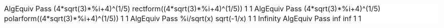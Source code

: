   <td class="cell c10"></td>
</tr>
<tr class="pass">
  <td class="cell c0">AlgEquiv</td>
  <td class="cell c1">Pass</td>
  <td class="cell c2">(4*sqrt(3)*%i+4)^(1/5)</td>
  <td class="cell c3">rectform((4*sqrt(3)*%i+4)^(1/5))</td>
  <td class="cell c4"></td>
  <td class="cell c5"></td>
  <td class="cell c6">1</td>
  <td class="cell c7">1</td>
  <td class="cell c8"></td>
  <td class="cell c9"></td>
  <td class="cell c10"></td>
</tr>
<tr class="pass">
  <td class="cell c0">AlgEquiv</td>
  <td class="cell c1">Pass</td>
  <td class="cell c2">(4*sqrt(3)*%i+4)^(1/5)</td>
  <td class="cell c3">polarform((4*sqrt(3)*%i+4)^(1/5))</td>
  <td class="cell c4"></td>
  <td class="cell c5"></td>
  <td class="cell c6">1</td>
  <td class="cell c7">1</td>
  <td class="cell c8"></td>
  <td class="cell c9"></td>
  <td class="cell c10"></td>
</tr>
<tr class="pass">
  <td class="cell c0">AlgEquiv</td>
  <td class="cell c1">Pass</td>
  <td class="cell c2">%i/sqrt(x)</td>
  <td class="cell c3">sqrt(-1/x)</td>
  <td class="cell c4"></td>
  <td class="cell c5"></td>
  <td class="cell c6">1</td>
  <td class="cell c7">1</td>
  <td class="cell c8"></td>
  <td class="cell c9"></td>
  <td class="cell c10"></td>
</tr>
<tr class="notes">
  <td class="cell c0">Infinity</td>
  <td class="cell c1"></td>
  <td class="cell c2"></td>
  <td class="cell c3"></td>
  <td class="cell c4"></td>
  <td class="cell c5"></td>
  <td class="cell c6"></td>
  <td class="cell c7"></td>
  <td class="cell c8"></td>
  <td class="cell c9"></td>
  <td class="cell c10"></td>
</tr>
<tr class="pass">
  <td class="cell c0">AlgEquiv</td>
  <td class="cell c1">Pass</td>
  <td class="cell c2">inf</td>
  <td class="cell c3">inf</td>
  <td class="cell c4"></td>
  <td class="cell c5"></td>
  <td class="cell c6">1</td>
  <td class="cell c7">1</td>
  <td class="cell c8"></td>